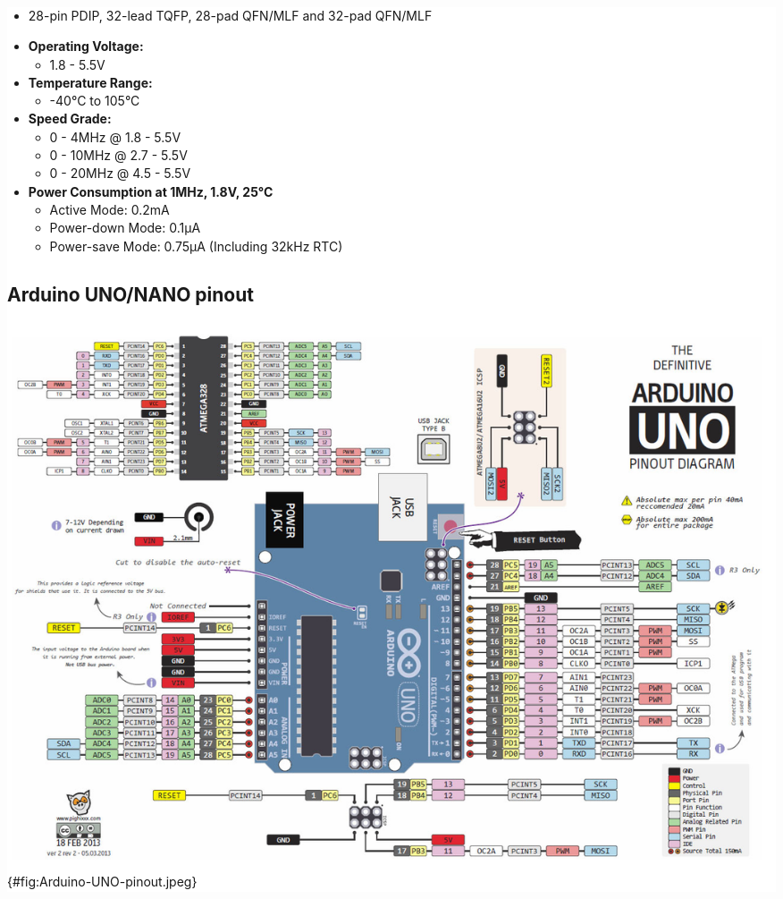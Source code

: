   + 28-pin PDIP, 32-lead TQFP, 28-pad QFN/MLF and 32-pad QFN/MLF
- **Operating Voltage:**
  + 1.8 - 5.5V
- **Temperature Range:**
  + -40°C to 105°C
- **Speed Grade:**
  + 0 - 4MHz @ 1.8 - 5.5V
  + 0 - 10MHz @ 2.7 - 5.5V
  + 0 - 20MHz @ 4.5 - 5.5V
- **Power Consumption at 1MHz, 1.8V, 25°C**
  + Active Mode: 0.2mA
  + Power-down Mode: 0.1μA
  + Power-save Mode: 0.75μA (Including 32kHz RTC)

## Arduino UNO/NANO pinout

![Razporeditev priključkov na krmilniku Arduino UNO [@ArduinoUNOpinout:online].](./slike/Arduino-UNO-pinout.jpeg){#fig:Arduino-UNO-pinout.jpeg}
